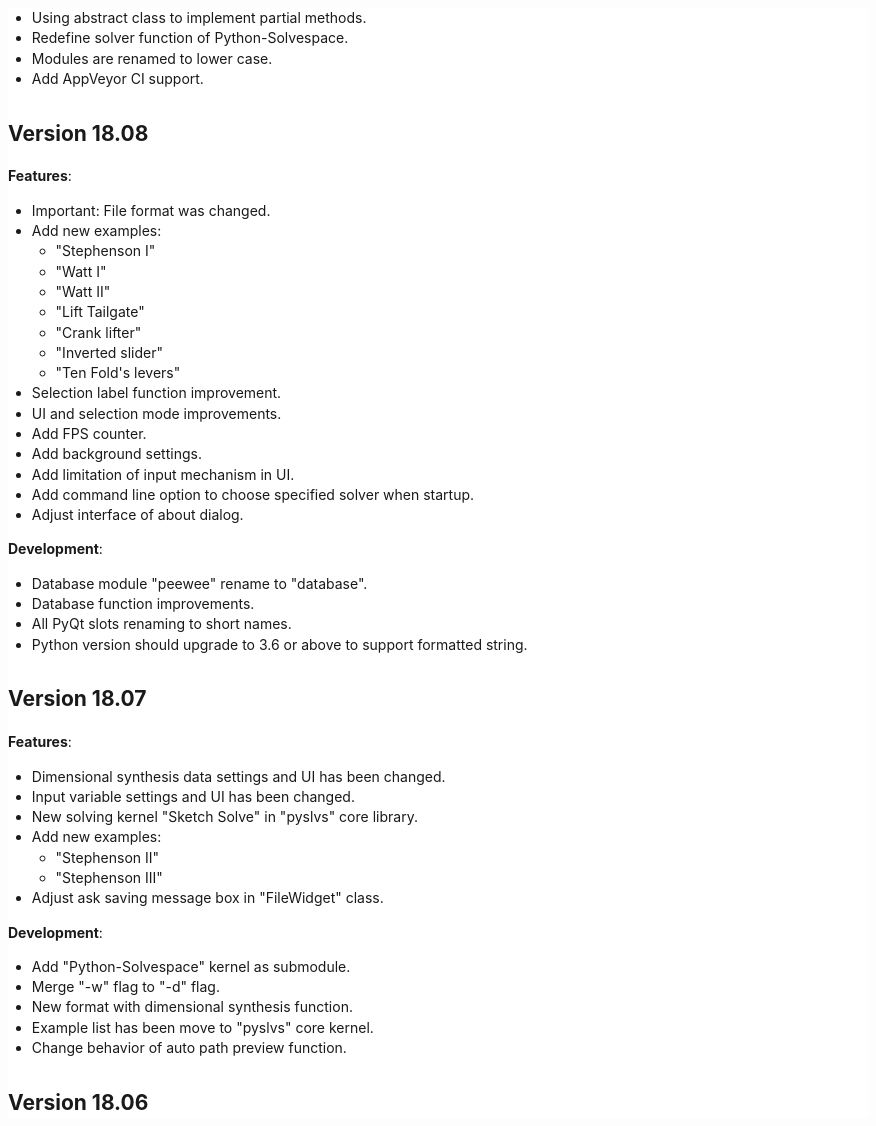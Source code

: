 + Using abstract class to implement partial methods.
+ Redefine solver function of Python-Solvespace.
+ Modules are renamed to lower case.
+ Add AppVeyor CI support.

## Version 18.08

**Features**:

+ Important: File format was changed.
+ Add new examples:
    + "Stephenson I"
    + "Watt I"
    + "Watt II"
    + "Lift Tailgate"
    + "Crank lifter"
    + "Inverted slider"
    + "Ten Fold's levers"
+ Selection label function improvement.
+ UI and selection mode improvements.
+ Add FPS counter.
+ Add background settings.
+ Add limitation of input mechanism in UI.
+ Add command line option to choose specified solver when startup.
+ Adjust interface of about dialog.

**Development**:

+ Database module "peewee" rename to "database".
+ Database function improvements.
+ All PyQt slots renaming to short names.
+ Python version should upgrade to 3.6 or above to support formatted string.

## Version 18.07

**Features**:

+ Dimensional synthesis data settings and UI has been changed.
+ Input variable settings and UI has been changed.
+ New solving kernel "Sketch Solve" in "pyslvs" core library.
+ Add new examples:
    + "Stephenson II"
    + "Stephenson III"
+ Adjust ask saving message box in "FileWidget" class.

**Development**:

+ Add "Python-Solvespace" kernel as submodule.
+ Merge "-w" flag to "-d" flag.
+ New format with dimensional synthesis function.
+ Example list has been move to "pyslvs" core kernel.
+ Change behavior of auto path preview function.

## Version 18.06
